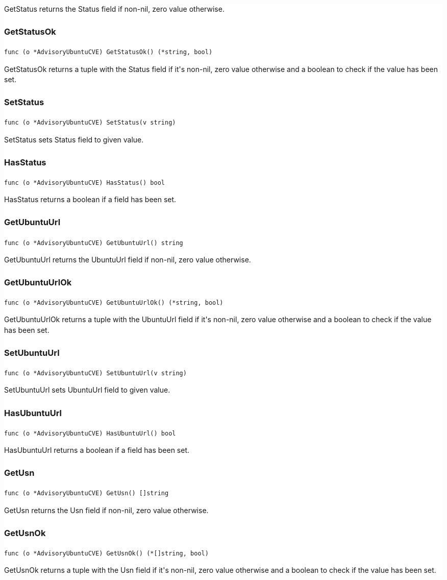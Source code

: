 GetStatus returns the Status field if non-nil, zero value otherwise.

### GetStatusOk

`func (o *AdvisoryUbuntuCVE) GetStatusOk() (*string, bool)`

GetStatusOk returns a tuple with the Status field if it's non-nil, zero value otherwise
and a boolean to check if the value has been set.

### SetStatus

`func (o *AdvisoryUbuntuCVE) SetStatus(v string)`

SetStatus sets Status field to given value.

### HasStatus

`func (o *AdvisoryUbuntuCVE) HasStatus() bool`

HasStatus returns a boolean if a field has been set.

### GetUbuntuUrl

`func (o *AdvisoryUbuntuCVE) GetUbuntuUrl() string`

GetUbuntuUrl returns the UbuntuUrl field if non-nil, zero value otherwise.

### GetUbuntuUrlOk

`func (o *AdvisoryUbuntuCVE) GetUbuntuUrlOk() (*string, bool)`

GetUbuntuUrlOk returns a tuple with the UbuntuUrl field if it's non-nil, zero value otherwise
and a boolean to check if the value has been set.

### SetUbuntuUrl

`func (o *AdvisoryUbuntuCVE) SetUbuntuUrl(v string)`

SetUbuntuUrl sets UbuntuUrl field to given value.

### HasUbuntuUrl

`func (o *AdvisoryUbuntuCVE) HasUbuntuUrl() bool`

HasUbuntuUrl returns a boolean if a field has been set.

### GetUsn

`func (o *AdvisoryUbuntuCVE) GetUsn() []string`

GetUsn returns the Usn field if non-nil, zero value otherwise.

### GetUsnOk

`func (o *AdvisoryUbuntuCVE) GetUsnOk() (*[]string, bool)`

GetUsnOk returns a tuple with the Usn field if it's non-nil, zero value otherwise
and a boolean to check if the value has been set.
